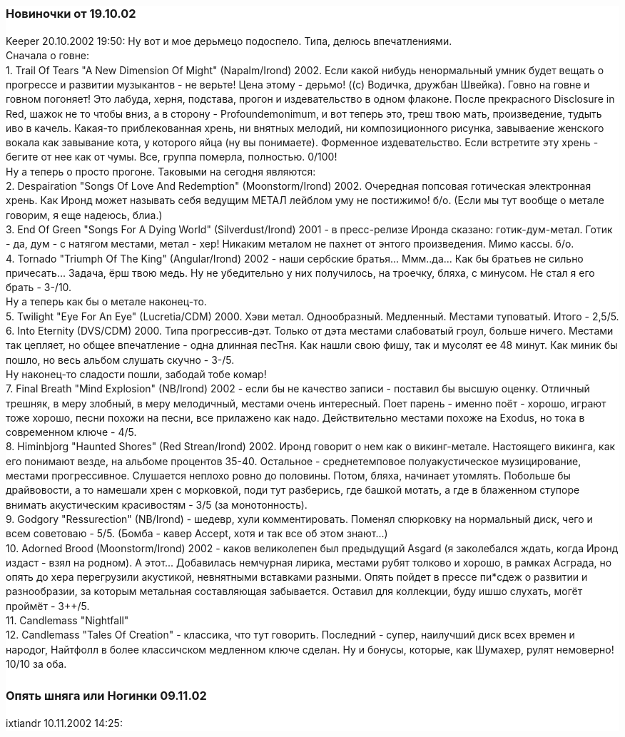 ### Новиночки от 19.10.02

Keeper 20.10.2002 19:50:
Ну вот и мое дерьмецо подоспело. Типа, делюсь впечатлениями.<BR>Сначала о говне:<BR>1. Trail Of Tears "A New Dimension Of Might" (Napalm/Irond) 2002. Если какой нибудь ненормальный умник будет вещать о прогрессе и развитии музыкантов - не верьте! Цена этому - дерьмо! ((с) Водичка, дружбан Швейка). Говно на говне и говном погоняет! Это лабуда, херня, подстава, прогон и издевательство в одном флаконе. После прекрасного Disclosure in Red, шажок не то чтобы вниз, а в сторону - Profoundemonimum, и вот теперь это, треш твою мать, произведение, тудыть иво в качель. Какая-то приблекованная хрень, ни внятных мелодий, ни композиционного рисунка, завываение женского вокала как завывание кота, у которого яйца (ну вы понимаете). Форменное издевательство. Если встретите эту хрень  - бегите от нее как от чумы. Все, группа померла, полностью. 0/100!<BR>Ну а теперь о просто прогоне. Таковыми на сегодня являются:<BR>2. Despairation "Songs Of Love And Redemption" (Moonstorm/Irond) 2002. Очередная попсовая готическая электронная хрень. Как Иронд может называть себя ведущим МЕТАЛ лейблом уму не постижимо! б/о. (Если мы тут вообще о метале говорим, я еще надеюсь, блиа.)<BR>3. End Of Green "Songs For A Dying World" (Silverdust/Irond) 2001 - в пресс-релизе Иронда сказано: готик-дум-метал. Готик - да, дум - с натягом местами, метал - хер! Никаким металом не пахнет от энтого произведения. Мимо кассы. б/о.<BR>4. Tornado "Triumph Of The King" (Angular/Irond) 2002 - наши сербские братья... Ммм..да... Как бы братьев не сильно причесать... Задача, ёрш твою медь. Ну не убедительно у них получилось, на троечку, бляха, с минусом. Не стал я его брать - 3-/10.<BR>Ну а теперь как бы о метале наконец-то.<BR>5. Twilight "Eye For An Eye" (Lucretia/CDM) 2000. Хэви метал. Однообразный. Медленный. Местами туповатый. Итого - 2,5/5.<BR>6. Into Eternity (DVS/CDM) 2000. Типа прогрессив-дэт. Только от дэта местами слабоватый гроул, больше ничего. Местами так цепляет, но общее впечатление - одна длинная песТня. Как нашли свою фишу, так и мусолят ее 48 минут. Как миник бы пошло, но весь альбом слушать скучно - 3-/5.<BR>Ну наконец-то сладости пошли, забодай тобе комар!<BR>7. Final Breath "Mind Explosion" (NB/Irond) 2002 - если бы не качество записи - поставил бы высшую оценку. Отличный трешняк, в меру злобный, в меру мелодичный, местами очень интересный. Поет парень - именно поёт - хорошо, играют тоже хорошо, песни похожи на песни, все прилажено как надо. Действительно местами похоже на Exodus, но тока в современном ключе - 4/5.<BR>8. Himinbjorg "Haunted Shores" (Red Strean/Irond) 2002. Иронд говорит о нем как о викинг-метале. Настоящего викинга, как его понимают везде, на альбоме процентов 35-40. Остальное - среднетемповое полуакустическое музицирование, местами прогрессивное. Слушается неплохо ровно до половины. Потом, бляха, начинает утомлять. Побольше бы драйвовости, а то намешали хрен с морковкой, поди тут разберись, где башкой мотать, а где в блаженном ступоре внимать акустическим красивостям - 3/5 (за монотонность).<BR>9. Godgory "Ressurection" (NB/Irond) - шедевр, хули комментировать. Поменял спюрковку на нормальный диск, чего и всем советоваю - 5/5. (Бомба - кавер Accept, хотя и так все об этом знают...)<BR>10. Adorned Brood (Moonstorm/Irond) 2002 - каков великолепен был предыдущий Asgard (я заколебался ждать, когда Иронд издаст - взял на родном). А этот... Добавилась немчурная лирика, местами рубят толково и хорошо, в рамках Асграда, но опять до хера перегрузили акустикой, невнятными вставками разными. Опять пойдет в прессе пи*сдеж о развитии и разнообразии, за которым метальная составляющая забывается. Оставил для коллекции, буду ишшо слухать, могёт проймёт - 3++/5.<BR>11. Candlemass "Nightfall"<BR>12. Candlemass "Tales Of Creation" - классика, что тут говорить. Последний - супер, наилучший диск всех времен и народог, Найтфолл в более классичском медленном ключе сделан. Ну и бонусы, которые, как Шумахер, рулят немоверно! 10/10 за оба.

### Опять шняга или Ногинки 09.11.02

ixtiandr 10.11.2002 14:25: